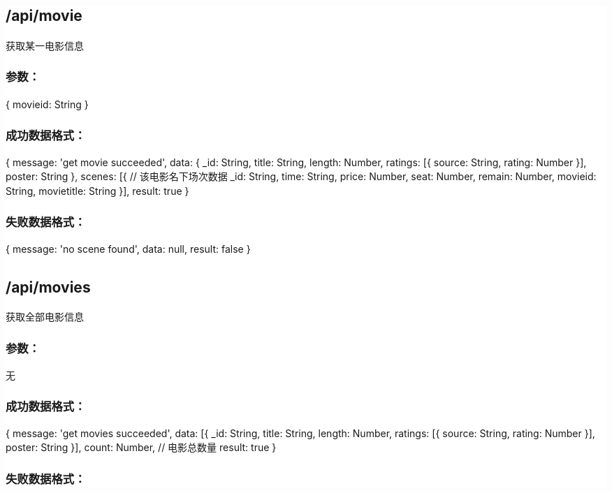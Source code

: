 ## /api/movie
获取某一电影信息
### 参数：
{
	movieid: String
}
### 成功数据格式：
{
	message: 'get movie succeeded',
	data: {
		_id: String,
		title: String,
		length: Number,
		ratings: [{
			source: String,
			rating: Number
		}],
		poster: String
	},
	scenes: [{ // 该电影名下场次数据
		_id: String,
		time: String,
		price: Number,
		seat: Number,
		remain: Number,
		movieid: String, 
		movietitle: String 
	}],
	result: true
}
### 失败数据格式：
{
	message: 'no scene found',
    data: null,
    result: false
}

## /api/movies
获取全部电影信息
### 参数：
无
### 成功数据格式：
{
	message: 'get movies succeeded',
	data: [{
		_id: String,
		title: String,
		length: Number,
		ratings: [{
			source: String,
			rating: Number
		}],
		poster: String
	}],
	count: Number, // 电影总数量
	result: true
}
### 失败数据格式：